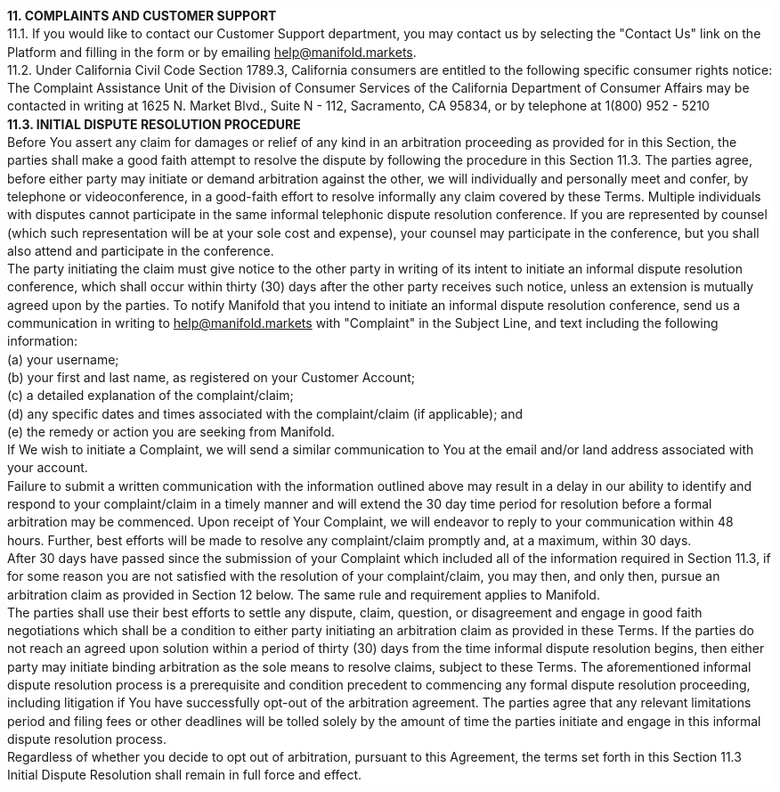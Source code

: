 **11\. COMPLAINTS AND CUSTOMER SUPPORT**  
11.1. If you would like to contact our Customer Support department, you may contact us by selecting the "Contact Us" link on the Platform and filling in the form or by emailing help@manifold.markets.  
11.2. Under California Civil Code Section 1789.3, California consumers are entitled to the following specific consumer rights notice: The Complaint Assistance Unit of the Division of Consumer Services of the California Department of Consumer Affairs may be contacted in writing at 1625 N. Market Blvd., Suite N - 112, Sacramento, CA 95834, or by telephone at 1(800) 952 - 5210  
**11.3. INITIAL DISPUTE RESOLUTION PROCEDURE**  
Before You assert any claim for damages or relief of any kind in an arbitration proceeding as provided for in this Section, the parties shall make a good faith attempt to resolve the dispute by following the procedure in this Section 11.3. The parties agree, before either party may initiate or demand arbitration against the other, we will individually and personally meet and confer, by telephone or videoconference, in a good-faith effort to resolve informally any claim covered by these Terms. Multiple individuals with disputes cannot participate in the same informal telephonic dispute resolution conference. If you are represented by counsel (which such representation will be at your sole cost and expense), your counsel may participate in the conference, but you shall also attend and participate in the conference.  
The party initiating the claim must give notice to the other party in writing of its intent to initiate an informal dispute resolution conference, which shall occur within thirty (30) days after the other party receives such notice, unless an extension is mutually agreed upon by the parties. To notify Manifold that you intend to initiate an informal dispute resolution conference, send us a communication in writing to help@manifold.markets with "Complaint" in the Subject Line, and text including the following information:  
(a) your username;  
(b) your first and last name, as registered on your Customer Account;  
(c) a detailed explanation of the complaint/claim;  
(d) any specific dates and times associated with the complaint/claim (if applicable); and  
(e) the remedy or action you are seeking from Manifold.  
If We wish to initiate a Complaint, we will send a similar communication to You at the email and/or land address associated with your account.  
Failure to submit a written communication with the information outlined above may result in a delay in our ability to identify and respond to your complaint/claim in a timely manner and will extend the 30 day time period for resolution before a formal arbitration may be commenced. Upon receipt of Your Complaint, we will endeavor to reply to your communication within 48 hours. Further, best efforts will be made to resolve any complaint/claim promptly and, at a maximum, within 30 days.  
After 30 days have passed since the submission of your Complaint which included all of the information required in Section 11.3, if for some reason you are not satisfied with the resolution of your complaint/claim, you may then, and only then, pursue an arbitration claim as provided in Section 12 below. The same rule and requirement applies to Manifold.  
The parties shall use their best efforts to settle any dispute, claim, question, or disagreement and engage in good faith negotiations which shall be a condition to either party initiating an arbitration claim as provided in these Terms. If the parties do not reach an agreed upon solution within a period of thirty (30) days from the time informal dispute resolution begins, then either party may initiate binding arbitration as the sole means to resolve claims, subject to these Terms. The aforementioned informal dispute resolution process is a prerequisite and condition precedent to commencing any formal dispute resolution proceeding, including litigation if You have successfully opt-out of the arbitration agreement. The parties agree that any relevant limitations period and filing fees or other deadlines will be tolled solely by the amount of time the parties initiate and engage in this informal dispute resolution process.  
Regardless of whether you decide to opt out of arbitration, pursuant to this Agreement, the terms set forth in this Section 11.3 Initial Dispute Resolution shall remain in full force and effect.
